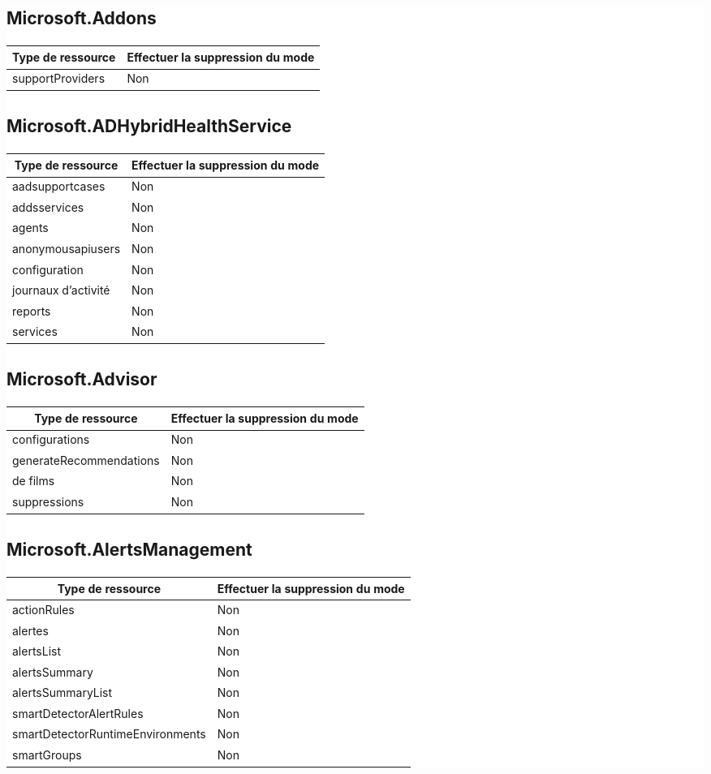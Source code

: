 ## <a name="microsoftaddons"></a>Microsoft.Addons
| Type de ressource | Effectuer la suppression du mode |
| ------------- | ----------- |
| supportProviders | Non  | 

## <a name="microsoftadhybridhealthservice"></a>Microsoft.ADHybridHealthService
| Type de ressource | Effectuer la suppression du mode |
| ------------- | ----------- |
| aadsupportcases | Non  | 
| addsservices | Non  | 
| agents | Non  | 
| anonymousapiusers | Non  | 
| configuration | Non  | 
| journaux d’activité | Non  | 
| reports | Non  | 
| services | Non  | 

## <a name="microsoftadvisor"></a>Microsoft.Advisor
| Type de ressource | Effectuer la suppression du mode |
| ------------- | ----------- |
| configurations | Non  | 
| generateRecommendations | Non  | 
| de films | Non  | 
| suppressions | Non  | 

## <a name="microsoftalertsmanagement"></a>Microsoft.AlertsManagement
| Type de ressource | Effectuer la suppression du mode |
| ------------- | ----------- |
| actionRules | Non  | 
| alertes | Non  | 
| alertsList | Non  | 
| alertsSummary | Non  | 
| alertsSummaryList | Non  | 
| smartDetectorAlertRules | Non  | 
| smartDetectorRuntimeEnvironments | Non  | 
| smartGroups | Non  | 
